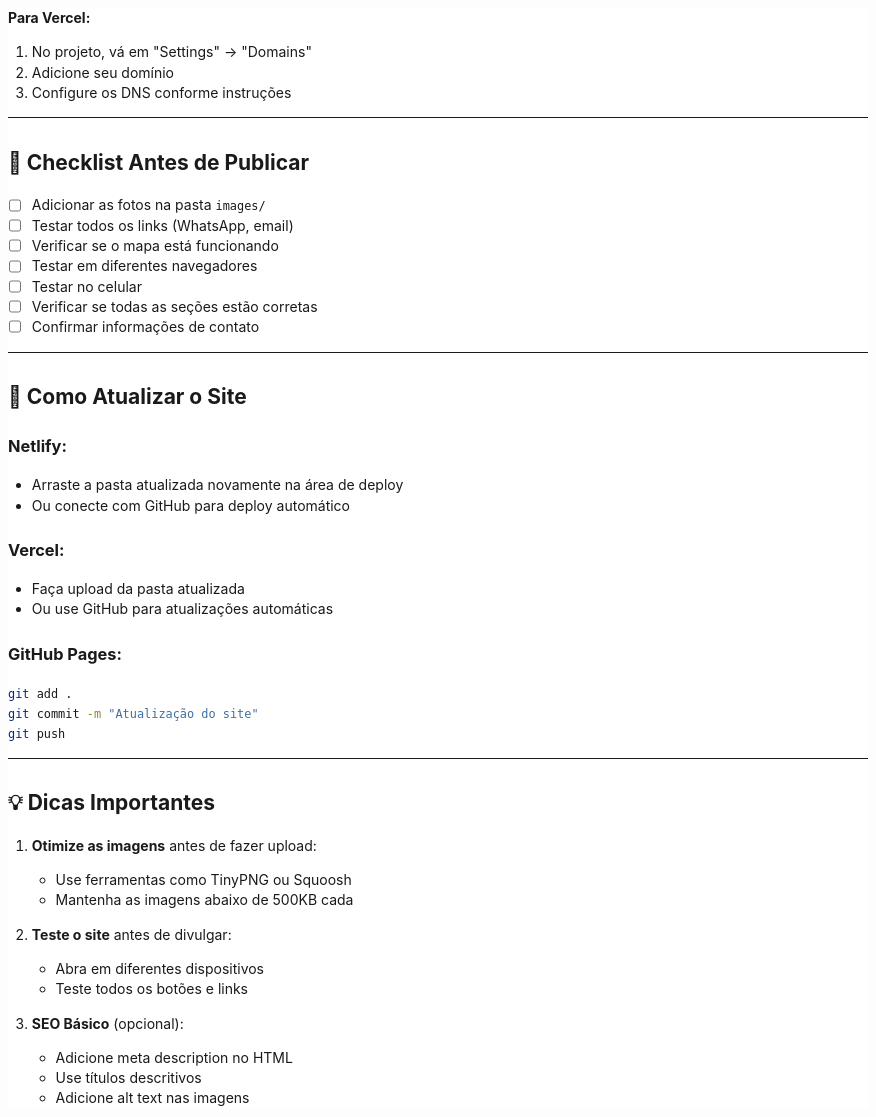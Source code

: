 **Para Vercel:**
1. No projeto, vá em "Settings" → "Domains"
2. Adicione seu domínio
3. Configure os DNS conforme instruções

---

## 📱 Checklist Antes de Publicar

- [ ] Adicionar as fotos na pasta `images/`
- [ ] Testar todos os links (WhatsApp, email)
- [ ] Verificar se o mapa está funcionando
- [ ] Testar em diferentes navegadores
- [ ] Testar no celular
- [ ] Verificar se todas as seções estão corretas
- [ ] Confirmar informações de contato

---

## 🔄 Como Atualizar o Site

### Netlify:
- Arraste a pasta atualizada novamente na área de deploy
- Ou conecte com GitHub para deploy automático

### Vercel:
- Faça upload da pasta atualizada
- Ou use GitHub para atualizações automáticas

### GitHub Pages:
```bash
git add .
git commit -m "Atualização do site"
git push
```

---

## 💡 Dicas Importantes

1. **Otimize as imagens** antes de fazer upload:
   - Use ferramentas como TinyPNG ou Squoosh
   - Mantenha as imagens abaixo de 500KB cada

2. **Teste o site** antes de divulgar:
   - Abra em diferentes dispositivos
   - Teste todos os botões e links

3. **SEO Básico** (opcional):
   - Adicione meta description no HTML
   - Use títulos descritivos
   - Adicione alt text nas imagens
